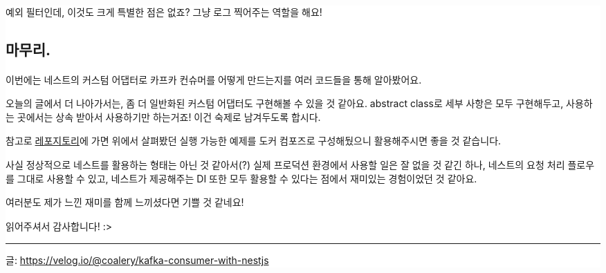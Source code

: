 예외 필터인데, 이것도 크게 특별한 점은 없죠? 그냥 로그 찍어주는 역할을 해요!

## 마무리.

이번에는 네스트의 커스텀 어댑터로 카프카 컨슈머를 어떻게 만드는지를 여러 코드들을 통해 알아봤어요.

오늘의 글에서 더 나아가서는, 좀 더 일반화된 커스텀 어댑터도 구현해볼 수 있을 것 같아요. abstract class로 세부 사항은 모두 구현해두고, 사용하는 곳에서는 상속 받아서 사용하기만 하는거죠! 이건 숙제로 남겨두도록 합시다.

참고로 [레포지토리](https://github.com/Coalery/kafka-consumer-in-nestjs)에 가면 위에서 살펴봤던 실행 가능한 예제를 도커 컴포즈로 구성해뒀으니 활용해주시면 좋을 것 같습니다.

사실 정상적으로 네스트를 활용하는 형태는 아닌 것 같아서(?) 실제 프로덕션 환경에서 사용할 일은 잘 없을 것 같긴 하나, 네스트의 요청 처리 플로우를 그대로 사용할 수 있고, 네스트가 제공해주는 DI 또한 모두 활용할 수 있다는 점에서 재미있는 경험이었던 것 같아요.

여러분도 제가 느낀 재미를 함께 느끼셨다면 기쁠 것 같네요!

읽어주셔서 감사합니다! :>

---

글: https://velog.io/@coalery/kafka-consumer-with-nestjs
